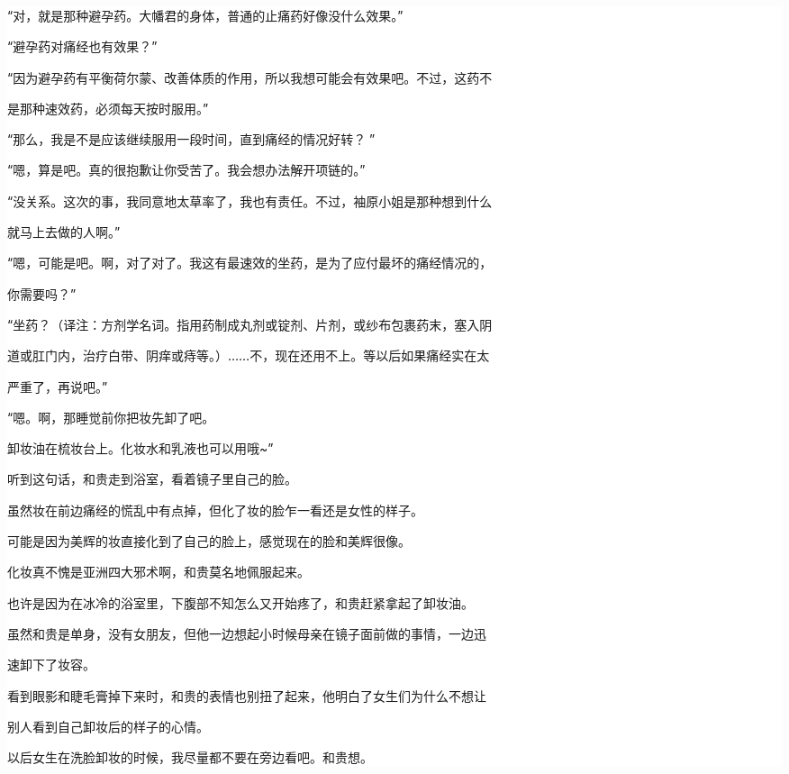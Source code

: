 
“对，就是那种避孕药。大幡君的身体，普通的止痛药好像没什么效果。”

“避孕药对痛经也有效果？”



“因为避孕药有平衡荷尔蒙、改善体质的作用，所以我想可能会有效果吧。不过，这药不

是那种速效药，必须每天按时服用。”





“那么，我是不是应该继续服用一段时间，直到痛经的情况好转？ ”

“嗯，算是吧。真的很抱歉让你受苦了。我会想办法解开项链的。”

“没关系。这次的事，我同意地太草率了，我也有责任。不过，袖原小姐是那种想到什么

就马上去做的人啊。”



“嗯，可能是吧。啊，对了对了。我这有最速效的坐药，是为了应付最坏的痛经情况的，

你需要吗？”



“坐药？（译注：方剂学名词。指用药制成丸剂或锭剂、片剂，或纱布包裹药末，塞入阴

道或肛门内，治疗白带、阴痒或痔等。）……不，现在还用不上。等以后如果痛经实在太

严重了，再说吧。”

“嗯。啊，那睡觉前你把妆先卸了吧。



卸妆油在梳妆台上。化妆水和乳液也可以用哦~”



听到这句话，和贵走到浴室，看着镜子里自己的脸。

虽然妆在前边痛经的慌乱中有点掉，但化了妆的脸乍一看还是女性的样子。



可能是因为美辉的妆直接化到了自己的脸上，感觉现在的脸和美辉很像。



化妆真不愧是亚洲四大邪术啊，和贵莫名地佩服起来。

也许是因为在冰冷的浴室里，下腹部不知怎么又开始疼了，和贵赶紧拿起了卸妆油。



虽然和贵是单身，没有女朋友，但他一边想起小时候母亲在镜子面前做的事情，一边迅

速卸下了妆容。



看到眼影和睫毛膏掉下来时，和贵的表情也别扭了起来，他明白了女生们为什么不想让

别人看到自己卸妆后的样子的心情。

以后女生在洗脸卸妆的时候，我尽量都不要在旁边看吧。和贵想。
